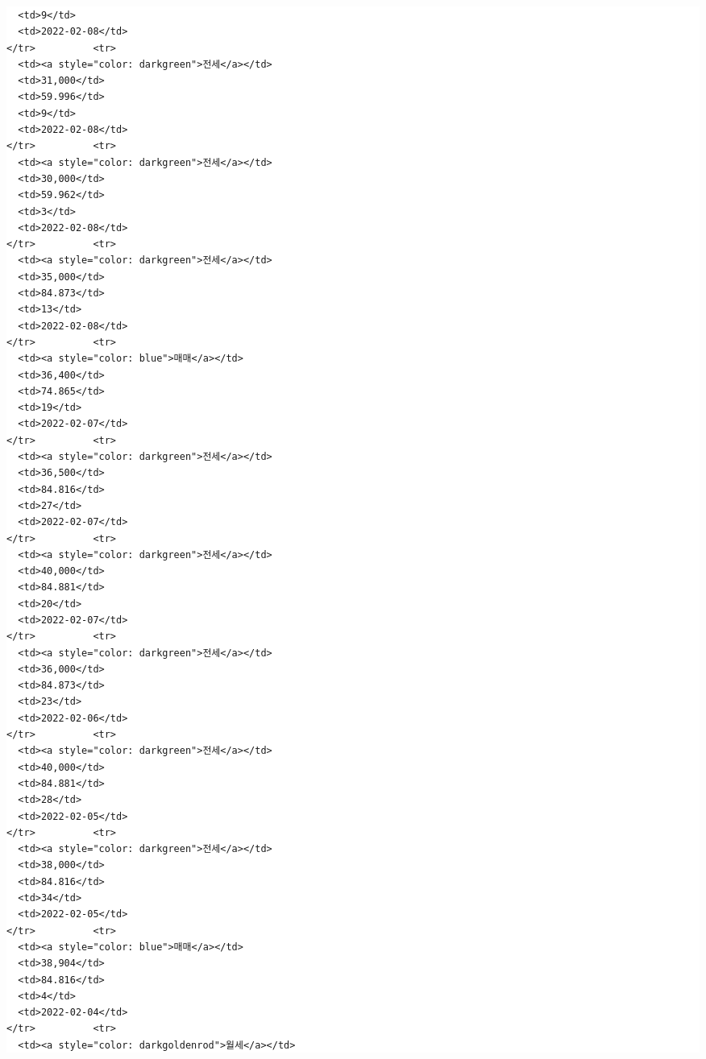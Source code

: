       <td>9</td>
      <td>2022-02-08</td>
    </tr>          <tr>
      <td><a style="color: darkgreen">전세</a></td>
      <td>31,000</td>
      <td>59.996</td>
      <td>9</td>
      <td>2022-02-08</td>
    </tr>          <tr>
      <td><a style="color: darkgreen">전세</a></td>
      <td>30,000</td>
      <td>59.962</td>
      <td>3</td>
      <td>2022-02-08</td>
    </tr>          <tr>
      <td><a style="color: darkgreen">전세</a></td>
      <td>35,000</td>
      <td>84.873</td>
      <td>13</td>
      <td>2022-02-08</td>
    </tr>          <tr>
      <td><a style="color: blue">매매</a></td>
      <td>36,400</td>
      <td>74.865</td>
      <td>19</td>
      <td>2022-02-07</td>
    </tr>          <tr>
      <td><a style="color: darkgreen">전세</a></td>
      <td>36,500</td>
      <td>84.816</td>
      <td>27</td>
      <td>2022-02-07</td>
    </tr>          <tr>
      <td><a style="color: darkgreen">전세</a></td>
      <td>40,000</td>
      <td>84.881</td>
      <td>20</td>
      <td>2022-02-07</td>
    </tr>          <tr>
      <td><a style="color: darkgreen">전세</a></td>
      <td>36,000</td>
      <td>84.873</td>
      <td>23</td>
      <td>2022-02-06</td>
    </tr>          <tr>
      <td><a style="color: darkgreen">전세</a></td>
      <td>40,000</td>
      <td>84.881</td>
      <td>28</td>
      <td>2022-02-05</td>
    </tr>          <tr>
      <td><a style="color: darkgreen">전세</a></td>
      <td>38,000</td>
      <td>84.816</td>
      <td>34</td>
      <td>2022-02-05</td>
    </tr>          <tr>
      <td><a style="color: blue">매매</a></td>
      <td>38,904</td>
      <td>84.816</td>
      <td>4</td>
      <td>2022-02-04</td>
    </tr>          <tr>
      <td><a style="color: darkgoldenrod">월세</a></td>